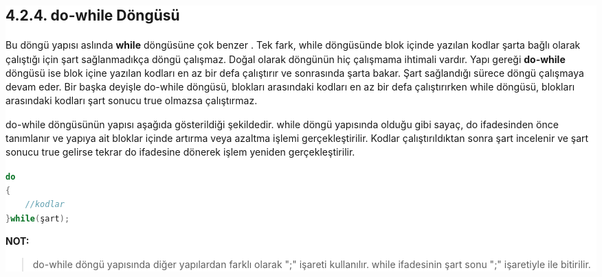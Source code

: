 <h2 id="4.2.4.">4.2.4. do-while Döngüsü</h2>

Bu döngü yapısı aslında **while** döngüsüne çok benzer . Tek fark, while döngüsünde blok içinde yazılan kodlar şarta bağlı olarak çalıştığı için şart sağlanmadıkça döngü çalışmaz. Doğal olarak döngünün hiç çalışmama ihtimali vardır. Yapı gereği **do-while** döngüsü ise blok içine yazılan kodları en az bir defa çalıştırır ve sonrasında şarta bakar. Şart sağlandığı sürece döngü çalışmaya devam eder. Bir başka deyişle do-while döngüsü, blokları arasındaki kodları en az bir defa çalıştırırken while döngüsü, blokları arasındaki kodları şart sonucu true olmazsa çalıştırmaz. 

do-while döngüsünün yapısı aşağıda gösterildiği şekildedir. while döngü yapısında olduğu gibi sayaç, do ifadesinden önce tanımlanır ve yapıya ait bloklar içinde artırma veya azaltma işlemi gerçekleştirilir. Kodlar çalıştırıldıktan sonra şart incelenir ve şart sonucu true gelirse tekrar do ifadesine dönerek işlem yeniden gerçekleştirilir.

```java
do
{
    //kodlar
}while(şart);
```

**NOT:**

>do-while döngü yapısında diğer yapılardan farklı olarak ";" işareti kullanılır. while ifadesinin şart sonu ";" işaretiyle ile bitirilir.